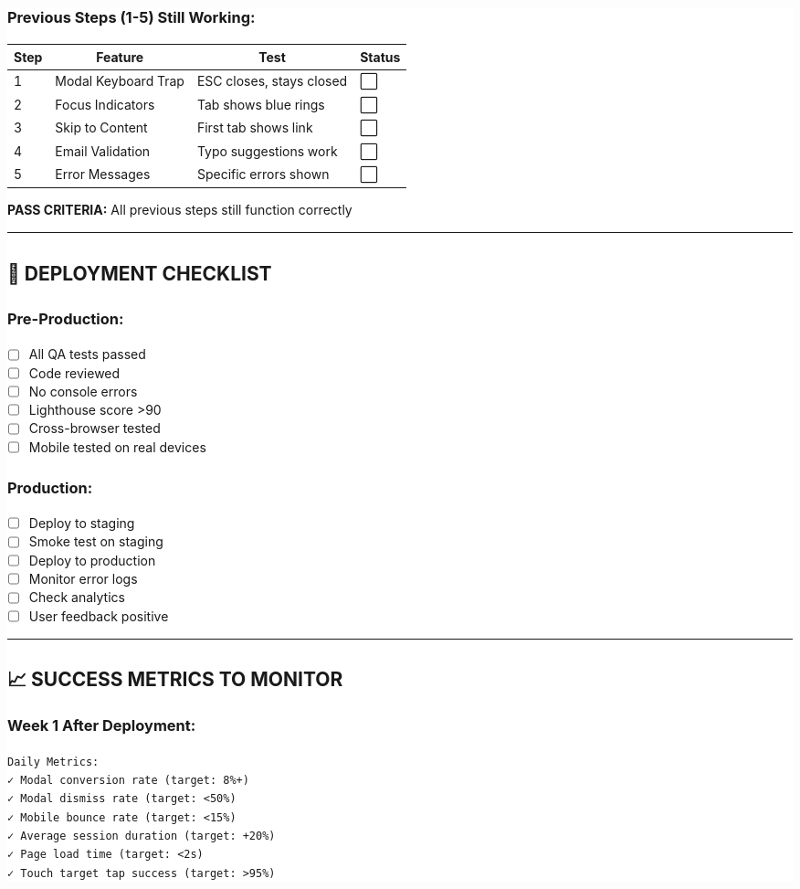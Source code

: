### Previous Steps (1-5) Still Working:

| Step | Feature | Test | Status |
|------|---------|------|--------|
| 1 | Modal Keyboard Trap | ESC closes, stays closed | ⬜ |
| 2 | Focus Indicators | Tab shows blue rings | ⬜ |
| 3 | Skip to Content | First tab shows link | ⬜ |
| 4 | Email Validation | Typo suggestions work | ⬜ |
| 5 | Error Messages | Specific errors shown | ⬜ |

**PASS CRITERIA:** All previous steps still function correctly

---

## 🚀 DEPLOYMENT CHECKLIST

### Pre-Production:
- [ ] All QA tests passed
- [ ] Code reviewed
- [ ] No console errors
- [ ] Lighthouse score >90
- [ ] Cross-browser tested
- [ ] Mobile tested on real devices

### Production:
- [ ] Deploy to staging
- [ ] Smoke test on staging
- [ ] Deploy to production
- [ ] Monitor error logs
- [ ] Check analytics
- [ ] User feedback positive

---

## 📈 SUCCESS METRICS TO MONITOR

### Week 1 After Deployment:
```
Daily Metrics:
✓ Modal conversion rate (target: 8%+)
✓ Modal dismiss rate (target: <50%)
✓ Mobile bounce rate (target: <15%)
✓ Average session duration (target: +20%)
✓ Page load time (target: <2s)
✓ Touch target tap success (target: >95%)
```
